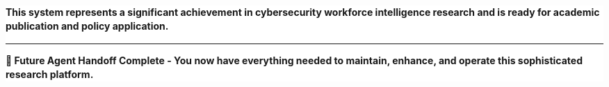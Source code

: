 **This system represents a significant achievement in cybersecurity workforce intelligence research and is ready for academic publication and policy application.**

---

**🎯 Future Agent Handoff Complete - You now have everything needed to maintain, enhance, and operate this sophisticated research platform.** 